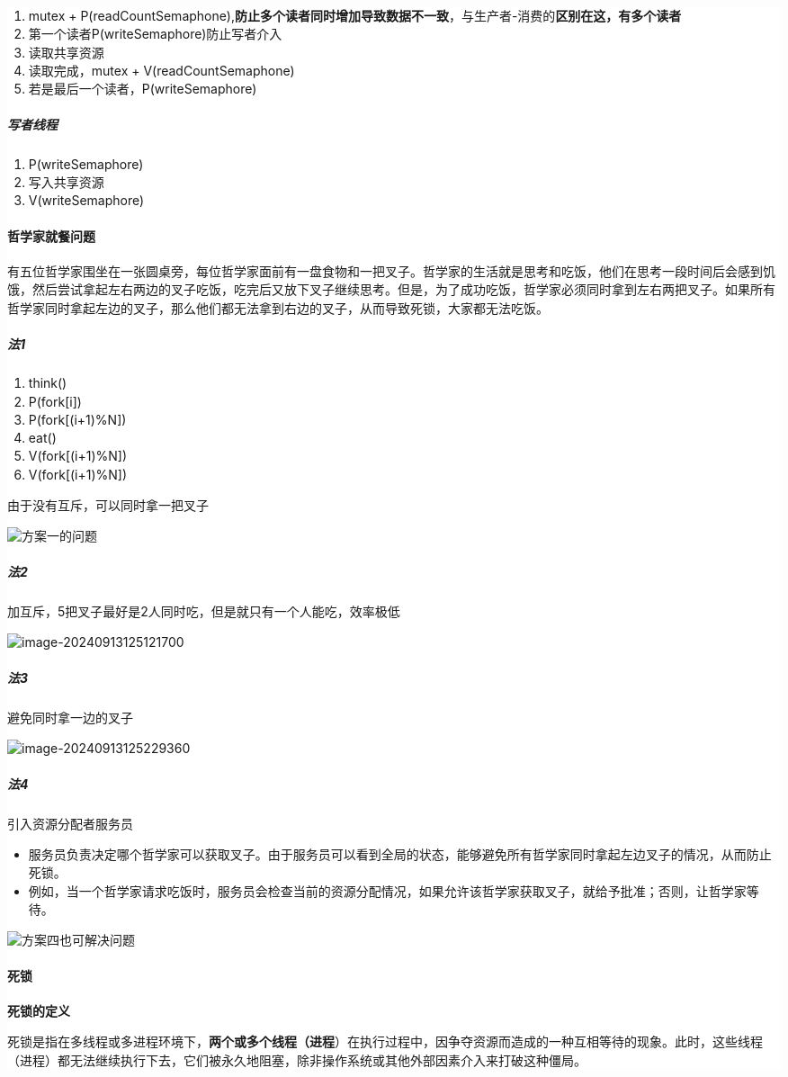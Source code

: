 1. mutex + P(readCountSemaphone),**防止多个读者同时增加导致数据不一致**，与生产者-消费的**区别在这，有多个读者**
2. 第一个读者P(writeSemaphore)防止写者介入
3. 读取共享资源
4. 读取完成，mutex + V(readCountSemaphone)
5. 若是最后一个读者，P(writeSemaphore)

##### 写者线程

1. P(writeSemaphore)
2. 写入共享资源
3. V(writeSemaphore)

#### 哲学家就餐问题

有五位哲学家围坐在一张圆桌旁，每位哲学家面前有一盘食物和一把叉子。哲学家的生活就是思考和吃饭，他们在思考一段时间后会感到饥饿，然后尝试拿起左右两边的叉子吃饭，吃完后又放下叉子继续思考。但是，为了成功吃饭，哲学家必须同时拿到左右两把叉子。如果所有哲学家同时拿起左边的叉子，那么他们都无法拿到右边的叉子，从而导致死锁，大家都无法吃饭。

##### 法1

1. think()
2. P(fork[i])
3. P(fork[(i+1)%N])
4. eat()
5. V(fork[(i+1)%N])
6. V(fork[(i+1)%N])

由于没有互斥，可以同时拿一把叉子

![方案一的问题](https://cdn.xiaolincoding.com/gh/xiaolincoder/ImageHost/%E6%93%8D%E4%BD%9C%E7%B3%BB%E7%BB%9F/%E4%BA%92%E6%96%A5%E4%B8%8E%E5%90%8C%E6%AD%A5/25-%E5%93%B2%E5%AD%A6%E5%AE%B6%E8%BF%9B%E9%A4%90-%E6%96%B9%E6%A1%88%E4%B8%80%E9%97%AE%E9%A2%98.jpg)

##### 法2

加互斥，5把叉子最好是2人同时吃，但是就只有一个人能吃，效率极低

![image-20240913125121700](C:\Users\z1002\AppData\Roaming\Typora\typora-user-images\image-20240913125121700.png)

##### 法3

避免同时拿一边的叉子

![image-20240913125229360](C:\Users\z1002\AppData\Roaming\Typora\typora-user-images\image-20240913125229360.png)

##### 法4

引入资源分配者服务员

- 服务员负责决定哪个哲学家可以获取叉子。由于服务员可以看到全局的状态，能够避免所有哲学家同时拿起左边叉子的情况，从而防止死锁。
- 例如，当一个哲学家请求吃饭时，服务员会检查当前的资源分配情况，如果允许该哲学家获取叉子，就给予批准；否则，让哲学家等待。

![方案四也可解决问题](https://cdn.xiaolincoding.com/gh/xiaolincoder/ImageHost/%E6%93%8D%E4%BD%9C%E7%B3%BB%E7%BB%9F/%E4%BA%92%E6%96%A5%E4%B8%8E%E5%90%8C%E6%AD%A5/31-%E5%93%B2%E5%AD%A6%E5%AE%B6%E8%BF%9B%E9%A4%90-%E6%96%B9%E6%A1%88%E5%9B%9B-%E5%9B%BE%E8%A7%A3.jpg)

#### 死锁

**死锁的定义**

死锁是指在多线程或多进程环境下，**两个或多个线程（进程**）在执行过程中，因争夺资源而造成的一种互相等待的现象。此时，这些线程（进程）都无法继续执行下去，它们被永久地阻塞，除非操作系统或其他外部因素介入来打破这种僵局。
